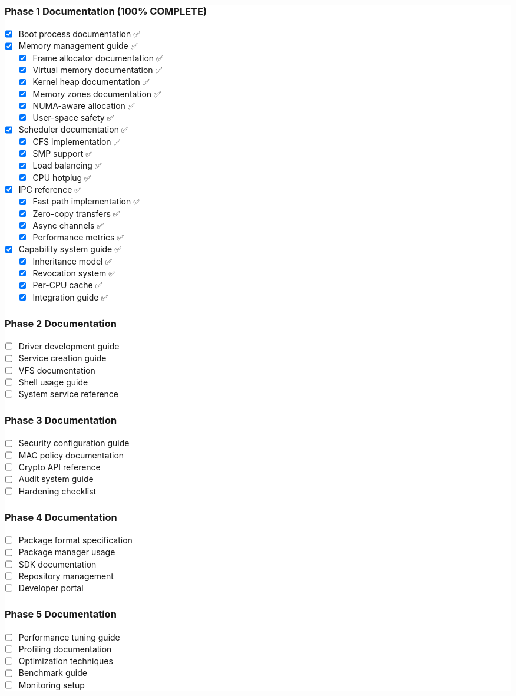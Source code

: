 ### Phase 1 Documentation (100% COMPLETE)
- [x] Boot process documentation ✅
- [x] Memory management guide ✅
  - [x] Frame allocator documentation ✅
  - [x] Virtual memory documentation ✅
  - [x] Kernel heap documentation ✅
  - [x] Memory zones documentation ✅
  - [x] NUMA-aware allocation ✅
  - [x] User-space safety ✅
- [x] Scheduler documentation ✅
  - [x] CFS implementation ✅
  - [x] SMP support ✅
  - [x] Load balancing ✅
  - [x] CPU hotplug ✅
- [x] IPC reference ✅
  - [x] Fast path implementation ✅
  - [x] Zero-copy transfers ✅
  - [x] Async channels ✅
  - [x] Performance metrics ✅
- [x] Capability system guide ✅
  - [x] Inheritance model ✅
  - [x] Revocation system ✅
  - [x] Per-CPU cache ✅
  - [x] Integration guide ✅

### Phase 2 Documentation
- [ ] Driver development guide
- [ ] Service creation guide
- [ ] VFS documentation
- [ ] Shell usage guide
- [ ] System service reference

### Phase 3 Documentation
- [ ] Security configuration guide
- [ ] MAC policy documentation
- [ ] Crypto API reference
- [ ] Audit system guide
- [ ] Hardening checklist

### Phase 4 Documentation
- [ ] Package format specification
- [ ] Package manager usage
- [ ] SDK documentation
- [ ] Repository management
- [ ] Developer portal

### Phase 5 Documentation
- [ ] Performance tuning guide
- [ ] Profiling documentation
- [ ] Optimization techniques
- [ ] Benchmark guide
- [ ] Monitoring setup
